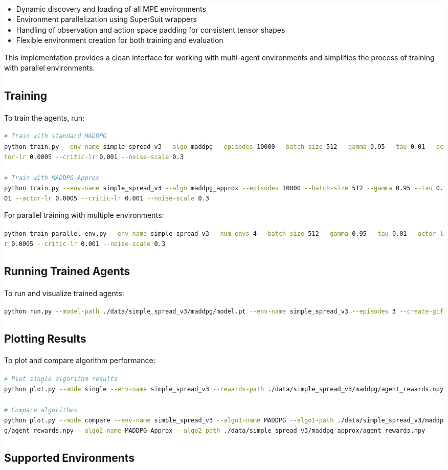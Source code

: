 - Dynamic discovery and loading of all MPE environments
- Environment parallelization using SuperSuit wrappers
- Handling of observation and action space padding for consistent tensor shapes
- Flexible environment creation for both training and evaluation

This implementation provides a clean interface for working with multi-agent environments and simplifies the process of training with parallel environments.

## Training

To train the agents, run:

```bash
# Train with standard MADDPG
python train.py --env-name simple_spread_v3 --algo maddpg --episodes 10000 --batch-size 512 --gamma 0.95 --tau 0.01 --actor-lr 0.0005 --critic-lr 0.001 --noise-scale 0.3

# Train with MADDPG-Approx
python train.py --env-name simple_spread_v3 --algo maddpg_approx --episodes 10000 --batch-size 512 --gamma 0.95 --tau 0.01 --actor-lr 0.0005 --critic-lr 0.001 --noise-scale 0.3
```

For parallel training with multiple environments:

```bash
python train_parallel_env.py --env-name simple_spread_v3 --num-envs 4 --batch-size 512 --gamma 0.95 --tau 0.01 --actor-lr 0.0005 --critic-lr 0.001 --noise-scale 0.3
```

## Running Trained Agents

To run and visualize trained agents:

```bash
python run.py --model-path ./data/simple_spread_v3/maddpg/model.pt --env-name simple_spread_v3 --episodes 3 --create-gif
```

## Plotting Results

To plot and compare algorithm performance:

```bash
# Plot single algorithm results
python plot.py --mode single --env-name simple_spread_v3 --rewards-path ./data/simple_spread_v3/maddpg/agent_rewards.npy

# Compare algorithms
python plot.py --mode compare --env-name simple_spread_v3 --algo1-name MADDPG --algo1-path ./data/simple_spread_v3/maddpg/agent_rewards.npy --algo2-name MADDPG-Approx --algo2-path ./data/simple_spread_v3/maddpg_approx/agent_rewards.npy
```

## Supported Environments
